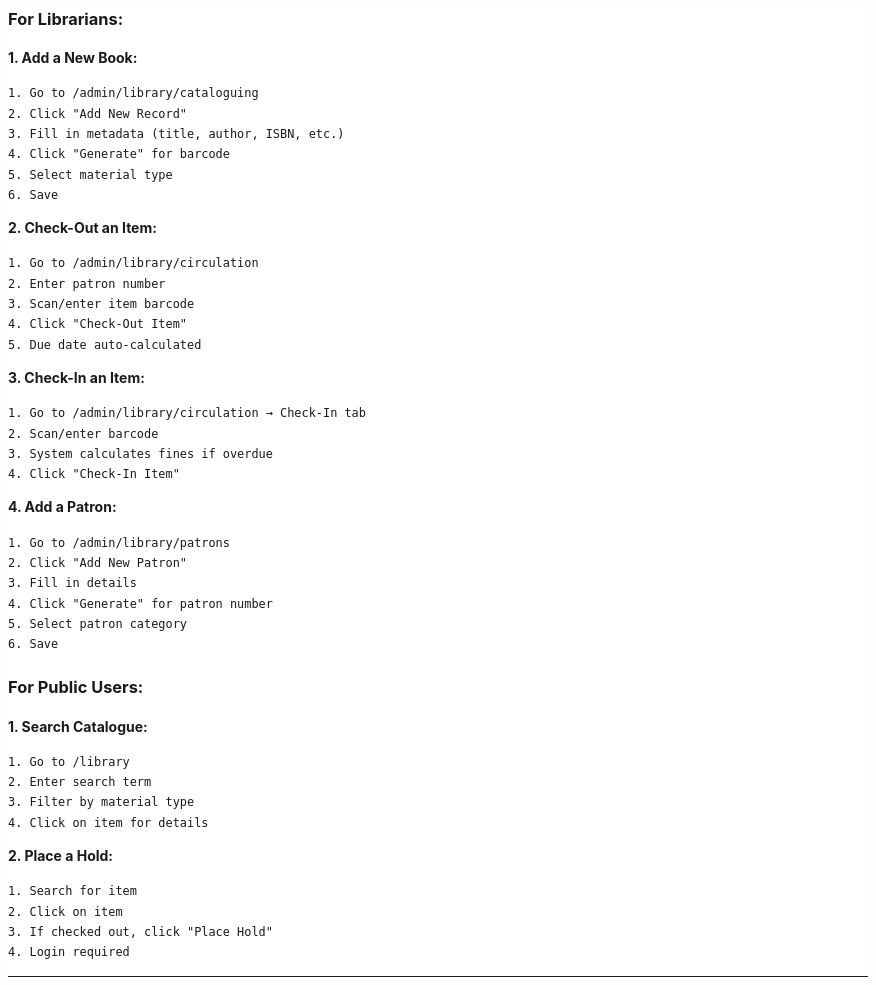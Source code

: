 ### For Librarians:

**1. Add a New Book:**
```
1. Go to /admin/library/cataloguing
2. Click "Add New Record"
3. Fill in metadata (title, author, ISBN, etc.)
4. Click "Generate" for barcode
5. Select material type
6. Save
```

**2. Check-Out an Item:**
```
1. Go to /admin/library/circulation
2. Enter patron number
3. Scan/enter item barcode
4. Click "Check-Out Item"
5. Due date auto-calculated
```

**3. Check-In an Item:**
```
1. Go to /admin/library/circulation → Check-In tab
2. Scan/enter barcode
3. System calculates fines if overdue
4. Click "Check-In Item"
```

**4. Add a Patron:**
```
1. Go to /admin/library/patrons
2. Click "Add New Patron"
3. Fill in details
4. Click "Generate" for patron number
5. Select patron category
6. Save
```

### For Public Users:

**1. Search Catalogue:**
```
1. Go to /library
2. Enter search term
3. Filter by material type
4. Click on item for details
```

**2. Place a Hold:**
```
1. Search for item
2. Click on item
3. If checked out, click "Place Hold"
4. Login required
```

---